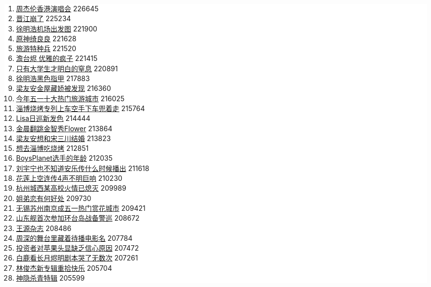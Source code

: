 1. [周杰伦香港演唱会](https://s.weibo.com/weibo?q=%E5%91%A8%E6%9D%B0%E4%BC%A6%E9%A6%99%E6%B8%AF%E6%BC%94%E5%94%B1%E4%BC%9A&t=31&band_rank=32&Refer=top) 226645
1. [晋江崩了](https://s.weibo.com/weibo?q=%E6%99%8B%E6%B1%9F%E5%B4%A9%E4%BA%86&t=31&band_rank=38&Refer=top) 225234
1. [徐明浩机场出发图](https://s.weibo.com/weibo?q=%23%E5%BE%90%E6%98%8E%E6%B5%A9%E6%9C%BA%E5%9C%BA%E5%87%BA%E5%8F%91%E5%9B%BE%23&t=31&band_rank=35&Refer=top) 221900
1. [原神绮良良](https://s.weibo.com/weibo?q=%23%E5%8E%9F%E7%A5%9E%E7%BB%AE%E8%89%AF%E8%89%AF%23&t=31&band_rank=48&Refer=top) 221628
1. [旅游特种兵](https://s.weibo.com/weibo?q=%E6%97%85%E6%B8%B8%E7%89%B9%E7%A7%8D%E5%85%B5&t=31&band_rank=38&Refer=top) 221520
1. [澹台烬 优雅的疯子](https://s.weibo.com/weibo?q=%E6%BE%B9%E5%8F%B0%E7%83%AC%20%E4%BC%98%E9%9B%85%E7%9A%84%E7%96%AF%E5%AD%90&t=31&band_rank=34&Refer=top) 221415
1. [只有大学生才明白的窒息](https://s.weibo.com/weibo?q=%23%E5%8F%AA%E6%9C%89%E5%A4%A7%E5%AD%A6%E7%94%9F%E6%89%8D%E6%98%8E%E7%99%BD%E7%9A%84%E7%AA%92%E6%81%AF%23&t=31&band_rank=48&Refer=top) 220891
1. [徐明浩黑色指甲](https://s.weibo.com/weibo?q=%23%E5%BE%90%E6%98%8E%E6%B5%A9%E9%BB%91%E8%89%B2%E6%8C%87%E7%94%B2%23&t=31&band_rank=37&Refer=top) 217883
1. [梁友安金屋藏娇被发现](https://s.weibo.com/weibo?q=%23%E6%A2%81%E5%8F%8B%E5%AE%89%E9%87%91%E5%B1%8B%E8%97%8F%E5%A8%87%E8%A2%AB%E5%8F%91%E7%8E%B0%23&t=31&band_rank=47&Refer=top) 216360
1. [今年五一十大热门旅游城市](https://s.weibo.com/weibo?q=%23%E4%BB%8A%E5%B9%B4%E4%BA%94%E4%B8%80%E5%8D%81%E5%A4%A7%E7%83%AD%E9%97%A8%E6%97%85%E6%B8%B8%E5%9F%8E%E5%B8%82%23&t=31&band_rank=42&Refer=top) 216025
1. [淄博烧烤专列上车空手下车兜着走](https://s.weibo.com/weibo?q=%23%E6%B7%84%E5%8D%9A%E7%83%A7%E7%83%A4%E4%B8%93%E5%88%97%E4%B8%8A%E8%BD%A6%E7%A9%BA%E6%89%8B%E4%B8%8B%E8%BD%A6%E5%85%9C%E7%9D%80%E8%B5%B0%23&t=31&band_rank=50&Refer=top) 215764
1. [Lisa日巡新发色](https://s.weibo.com/weibo?q=%23Lisa%E6%97%A5%E5%B7%A1%E6%96%B0%E5%8F%91%E8%89%B2%23&t=31&band_rank=28&Refer=top) 214444
1. [金晨翻跳金智秀Flower](https://s.weibo.com/weibo?q=%23%E9%87%91%E6%99%A8%E7%BF%BB%E8%B7%B3%E9%87%91%E6%99%BA%E7%A7%80Flower%23&t=31&band_rank=29&Refer=top) 213864
1. [梁友安想和宋三川结婚](https://s.weibo.com/weibo?q=%23%E6%A2%81%E5%8F%8B%E5%AE%89%E6%83%B3%E5%92%8C%E5%AE%8B%E4%B8%89%E5%B7%9D%E7%BB%93%E5%A9%9A%23&t=31&band_rank=37&Refer=top) 213823
1. [想去淄博吃烧烤](https://s.weibo.com/weibo?q=%E6%83%B3%E5%8E%BB%E6%B7%84%E5%8D%9A%E5%90%83%E7%83%A7%E7%83%A4&t=31&band_rank=31&Refer=top) 212851
1. [BoysPlanet选手的年龄](https://s.weibo.com/weibo?q=%23BoysPlanet%E9%80%89%E6%89%8B%E7%9A%84%E5%B9%B4%E9%BE%84%23&t=31&band_rank=37&Refer=top) 212035
1. [刘宇宁也不知道安乐传什么时候播出](https://s.weibo.com/weibo?q=%23%E5%88%98%E5%AE%87%E5%AE%81%E4%B9%9F%E4%B8%8D%E7%9F%A5%E9%81%93%E5%AE%89%E4%B9%90%E4%BC%A0%E4%BB%80%E4%B9%88%E6%97%B6%E5%80%99%E6%92%AD%E5%87%BA%23&t=31&band_rank=30&Refer=top) 211618
1. [花莲上空连传4声不明巨响](https://s.weibo.com/weibo?q=%23%E8%8A%B1%E8%8E%B2%E4%B8%8A%E7%A9%BA%E8%BF%9E%E4%BC%A04%E5%A3%B0%E4%B8%8D%E6%98%8E%E5%B7%A8%E5%93%8D%23&t=31&band_rank=29&Refer=top) 210230
1. [杭州城西某高校火情已熄灭](https://s.weibo.com/weibo?q=%23%E6%9D%AD%E5%B7%9E%E5%9F%8E%E8%A5%BF%E6%9F%90%E9%AB%98%E6%A0%A1%E7%81%AB%E6%83%85%E5%B7%B2%E7%86%84%E7%81%AD%23&t=31&band_rank=34&Refer=top) 209989
1. [姐弟恋有何好处](https://s.weibo.com/weibo?q=%23%E5%A7%90%E5%BC%9F%E6%81%8B%E6%9C%89%E4%BD%95%E5%A5%BD%E5%A4%84%23&t=31&band_rank=33&Refer=top) 209730
1. [无锡苏州南京成五一热门赏花城市](https://s.weibo.com/weibo?q=%23%E6%97%A0%E9%94%A1%E8%8B%8F%E5%B7%9E%E5%8D%97%E4%BA%AC%E6%88%90%E4%BA%94%E4%B8%80%E7%83%AD%E9%97%A8%E8%B5%8F%E8%8A%B1%E5%9F%8E%E5%B8%82%23&t=31&band_rank=44&Refer=top) 209421
1. [山东舰首次参加环台岛战备警巡](https://s.weibo.com/weibo?q=%23%E5%B1%B1%E4%B8%9C%E8%88%B0%E9%A6%96%E6%AC%A1%E5%8F%82%E5%8A%A0%E7%8E%AF%E5%8F%B0%E5%B2%9B%E6%88%98%E5%A4%87%E8%AD%A6%E5%B7%A1%23&t=31&band_rank=35&Refer=top) 208672
1. [王源杂志](https://s.weibo.com/weibo?q=%E7%8E%8B%E6%BA%90%E6%9D%82%E5%BF%97&t=31&band_rank=41&Refer=top) 208486
1. [周深的舞台里藏着待播电影名](https://s.weibo.com/weibo?q=%23%E5%91%A8%E6%B7%B1%E7%9A%84%E8%88%9E%E5%8F%B0%E9%87%8C%E8%97%8F%E7%9D%80%E5%BE%85%E6%92%AD%E7%94%B5%E5%BD%B1%E5%90%8D%23&t=31&band_rank=10&Refer=top) 207784
1. [投资者对苹果头显缺乏信心原因](https://s.weibo.com/weibo?q=%23%E6%8A%95%E8%B5%84%E8%80%85%E5%AF%B9%E8%8B%B9%E6%9E%9C%E5%A4%B4%E6%98%BE%E7%BC%BA%E4%B9%8F%E4%BF%A1%E5%BF%83%E5%8E%9F%E5%9B%A0%23&t=31&band_rank=32&Refer=top) 207472
1. [白鹿看长月烬明剧本哭了无数次](https://s.weibo.com/weibo?q=%23%E7%99%BD%E9%B9%BF%E7%9C%8B%E9%95%BF%E6%9C%88%E7%83%AC%E6%98%8E%E5%89%A7%E6%9C%AC%E5%93%AD%E4%BA%86%E6%97%A0%E6%95%B0%E6%AC%A1%23&t=31&band_rank=44&Refer=top) 207261
1. [林俊杰新专辑重拾快乐](https://s.weibo.com/weibo?q=%23%E6%9E%97%E4%BF%8A%E6%9D%B0%E6%96%B0%E4%B8%93%E8%BE%91%E9%87%8D%E6%8B%BE%E5%BF%AB%E4%B9%90%23&t=31&band_rank=30&Refer=top) 205704
1. [神隐杀青特辑](https://s.weibo.com/weibo?q=%23%E7%A5%9E%E9%9A%90%E6%9D%80%E9%9D%92%E7%89%B9%E8%BE%91%23&t=31&band_rank=34&Refer=top) 205599